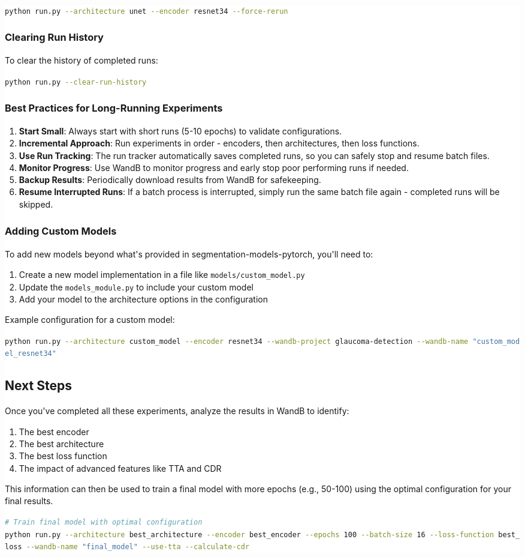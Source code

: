 ```bash
python run.py --architecture unet --encoder resnet34 --force-rerun
```

### Clearing Run History

To clear the history of completed runs:

```bash
python run.py --clear-run-history
```

### Best Practices for Long-Running Experiments

1. **Start Small**: Always start with short runs (5-10 epochs) to validate configurations.
2. **Incremental Approach**: Run experiments in order - encoders, then architectures, then loss functions.
3. **Use Run Tracking**: The run tracker automatically saves completed runs, so you can safely stop and resume batch files.
4. **Monitor Progress**: Use WandB to monitor progress and early stop poor performing runs if needed.
5. **Backup Results**: Periodically download results from WandB for safekeeping.
6. **Resume Interrupted Runs**: If a batch process is interrupted, simply run the same batch file again - completed runs will be skipped.

### Adding Custom Models

To add new models beyond what's provided in segmentation-models-pytorch, you'll need to:

1. Create a new model implementation in a file like `models/custom_model.py`
2. Update the `models_module.py` to include your custom model
3. Add your model to the architecture options in the configuration

Example configuration for a custom model:

```bash
python run.py --architecture custom_model --encoder resnet34 --wandb-project glaucoma-detection --wandb-name "custom_model_resnet34"
```

## Next Steps

Once you've completed all these experiments, analyze the results in WandB to identify:

1. The best encoder
2. The best architecture
3. The best loss function
4. The impact of advanced features like TTA and CDR

This information can then be used to train a final model with more epochs (e.g., 50-100) using the optimal configuration for your final results.

```bash
# Train final model with optimal configuration
python run.py --architecture best_architecture --encoder best_encoder --epochs 100 --batch-size 16 --loss-function best_loss --wandb-name "final_model" --use-tta --calculate-cdr
```